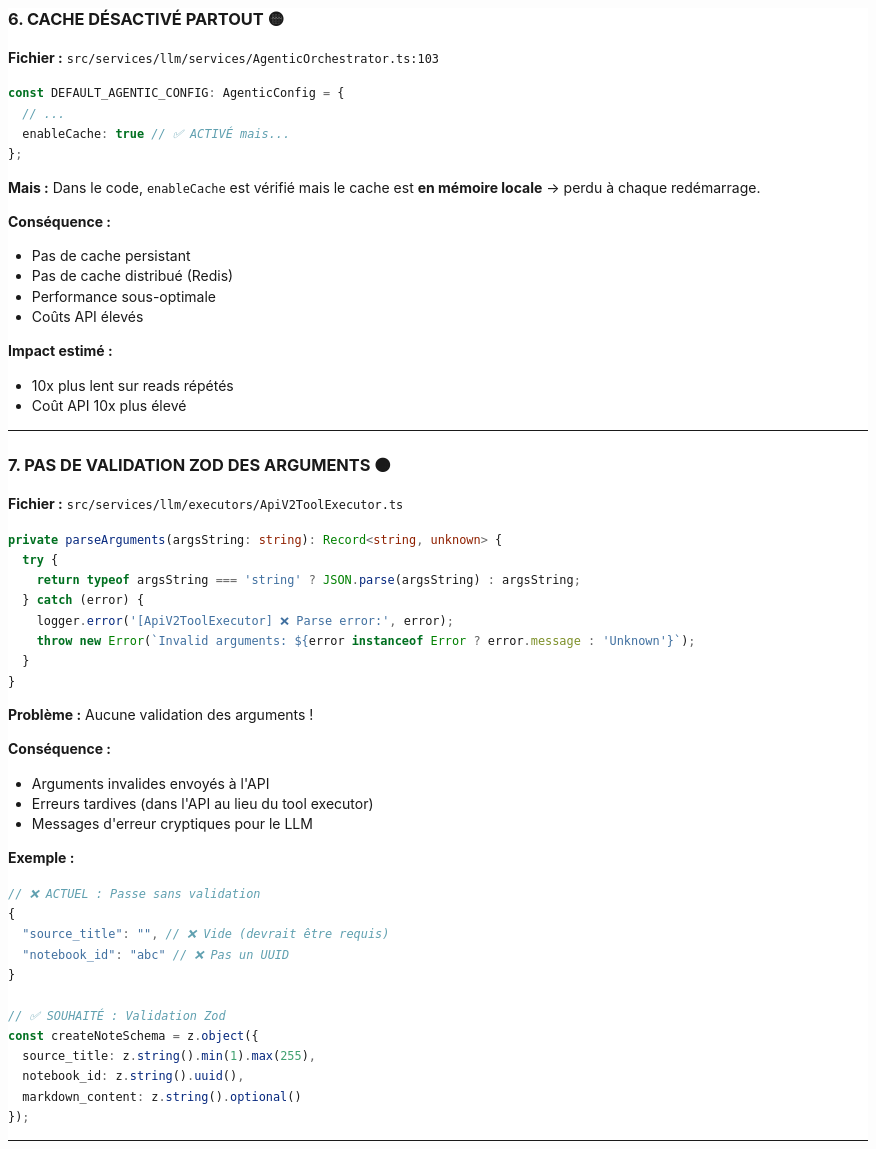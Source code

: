 
### 6. CACHE DÉSACTIVÉ PARTOUT 🟡

**Fichier :** `src/services/llm/services/AgenticOrchestrator.ts:103`

```typescript
const DEFAULT_AGENTIC_CONFIG: AgenticConfig = {
  // ...
  enableCache: true // ✅ ACTIVÉ mais...
};
```

**Mais :** Dans le code, `enableCache` est vérifié mais le cache est **en mémoire locale** → perdu à chaque redémarrage.

**Conséquence :**
- Pas de cache persistant
- Pas de cache distribué (Redis)
- Performance sous-optimale
- Coûts API élevés

**Impact estimé :** 
- 10x plus lent sur reads répétés
- Coût API 10x plus élevé

---

### 7. PAS DE VALIDATION ZOD DES ARGUMENTS 🟠

**Fichier :** `src/services/llm/executors/ApiV2ToolExecutor.ts`

```typescript
private parseArguments(argsString: string): Record<string, unknown> {
  try {
    return typeof argsString === 'string' ? JSON.parse(argsString) : argsString;
  } catch (error) {
    logger.error('[ApiV2ToolExecutor] ❌ Parse error:', error);
    throw new Error(`Invalid arguments: ${error instanceof Error ? error.message : 'Unknown'}`);
  }
}
```

**Problème :** Aucune validation des arguments !

**Conséquence :**
- Arguments invalides envoyés à l'API
- Erreurs tardives (dans l'API au lieu du tool executor)
- Messages d'erreur cryptiques pour le LLM

**Exemple :**
```typescript
// ❌ ACTUEL : Passe sans validation
{
  "source_title": "", // ❌ Vide (devrait être requis)
  "notebook_id": "abc" // ❌ Pas un UUID
}

// ✅ SOUHAITÉ : Validation Zod
const createNoteSchema = z.object({
  source_title: z.string().min(1).max(255),
  notebook_id: z.string().uuid(),
  markdown_content: z.string().optional()
});
```

---